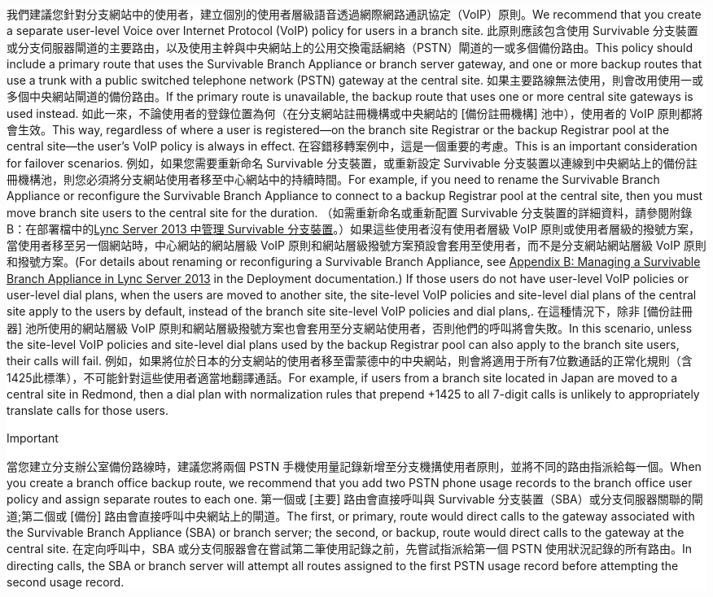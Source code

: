 <span data-ttu-id="0189b-116">我們建議您針對分支網站中的使用者，建立個別的使用者層級語音透過網際網路通訊協定（VoIP）原則。</span><span class="sxs-lookup"><span data-stu-id="0189b-116">We recommend that you create a separate user-level Voice over Internet Protocol (VoIP) policy for users in a branch site.</span></span> <span data-ttu-id="0189b-117">此原則應該包含使用 Survivable 分支裝置或分支伺服器閘道的主要路由，以及使用主幹與中央網站上的公用交換電話網絡（PSTN）閘道的一或多個備份路由。</span><span class="sxs-lookup"><span data-stu-id="0189b-117">This policy should include a primary route that uses the Survivable Branch Appliance or branch server gateway, and one or more backup routes that use a trunk with a public switched telephone network (PSTN) gateway at the central site.</span></span> <span data-ttu-id="0189b-118">如果主要路線無法使用，則會改用使用一或多個中央網站閘道的備份路由。</span><span class="sxs-lookup"><span data-stu-id="0189b-118">If the primary route is unavailable, the backup route that uses one or more central site gateways is used instead.</span></span> <span data-ttu-id="0189b-119">如此一來，不論使用者的登錄位置為何（在分支網站註冊機構或中央網站的 [備份註冊機構] 池中），使用者的 VoIP 原則都將會生效。</span><span class="sxs-lookup"><span data-stu-id="0189b-119">This way, regardless of where a user is registered—on the branch site Registrar or the backup Registrar pool at the central site—the user’s VoIP policy is always in effect.</span></span> <span data-ttu-id="0189b-120">在容錯移轉案例中，這是一個重要的考慮。</span><span class="sxs-lookup"><span data-stu-id="0189b-120">This is an important consideration for failover scenarios.</span></span> <span data-ttu-id="0189b-121">例如，如果您需要重新命名 Survivable 分支裝置，或重新設定 Survivable 分支裝置以連線到中央網站上的備份註冊機構池，則您必須將分支網站使用者移至中心網站中的持續時間。</span><span class="sxs-lookup"><span data-stu-id="0189b-121">For example, if you need to rename the Survivable Branch Appliance or reconfigure the Survivable Branch Appliance to connect to a backup Registrar pool at the central site, then you must move branch site users to the central site for the duration.</span></span> <span data-ttu-id="0189b-122">（如需重新命名或重新配置 Survivable 分支裝置的詳細資料，請參閱附錄 B：在部署檔中的[Lync Server 2013 中管理 Survivable 分支裝置](lync-server-2013-appendix-b-managing-a-survivable-branch-appliance.md)。）如果這些使用者沒有使用者層級 VoIP 原則或使用者層級的撥號方案，當使用者移至另一個網站時，中心網站的網站層級 VoIP 原則和網站層級撥號方案預設會套用至使用者，而不是分支網站網站層級 VoIP 原則和撥號方案。</span><span class="sxs-lookup"><span data-stu-id="0189b-122">(For details about renaming or reconfiguring a Survivable Branch Appliance, see [Appendix B: Managing a Survivable Branch Appliance in Lync Server 2013](lync-server-2013-appendix-b-managing-a-survivable-branch-appliance.md) in the Deployment documentation.) If those users do not have user-level VoIP policies or user-level dial plans, when the users are moved to another site, the site-level VoIP policies and site-level dial plans of the central site apply to the users by default, instead of the branch site site-level VoIP policies and dial plans,.</span></span> <span data-ttu-id="0189b-123">在這種情況下，除非 [備份註冊器] 池所使用的網站層級 VoIP 原則和網站層級撥號方案也會套用至分支網站使用者，否則他們的呼叫將會失敗。</span><span class="sxs-lookup"><span data-stu-id="0189b-123">In this scenario, unless the site-level VoIP policies and site-level dial plans used by the backup Registrar pool can also apply to the branch site users, their calls will fail.</span></span> <span data-ttu-id="0189b-124">例如，如果將位於日本的分支網站的使用者移至雷蒙德中的中央網站，則會將適用于所有7位數通話的正常化規則（含1425此標準），不可能針對這些使用者適當地翻譯通話。</span><span class="sxs-lookup"><span data-stu-id="0189b-124">For example, if users from a branch site located in Japan are moved to a central site in Redmond, then a dial plan with normalization rules that prepend +1425 to all 7-digit calls is unlikely to appropriately translate calls for those users.</span></span>

<div>


> [!IMPORTANT]  
> <span data-ttu-id="0189b-125">當您建立分支辦公室備份路線時，建議您將兩個 PSTN 手機使用量記錄新增至分支機搆使用者原則，並將不同的路由指派給每一個。</span><span class="sxs-lookup"><span data-stu-id="0189b-125">When you create a branch office backup route, we recommend that you add two PSTN phone usage records to the branch office user policy and assign separate routes to each one.</span></span> <span data-ttu-id="0189b-126">第一個或 [主要] 路由會直接呼叫與 Survivable 分支裝置（SBA）或分支伺服器關聯的閘道;第二個或 [備份] 路由會直接呼叫中央網站上的閘道。</span><span class="sxs-lookup"><span data-stu-id="0189b-126">The first, or primary, route would direct calls to the gateway associated with the Survivable Branch Appliance (SBA) or branch server; the second, or backup, route would direct calls to the gateway at the central site.</span></span> <span data-ttu-id="0189b-127">在定向呼叫中，SBA 或分支伺服器會在嘗試第二筆使用記錄之前，先嘗試指派給第一個 PSTN 使用狀況記錄的所有路由。</span><span class="sxs-lookup"><span data-stu-id="0189b-127">In directing calls, the SBA or branch server will attempt all routes assigned to the first PSTN usage record before attempting the second usage record.</span></span>
